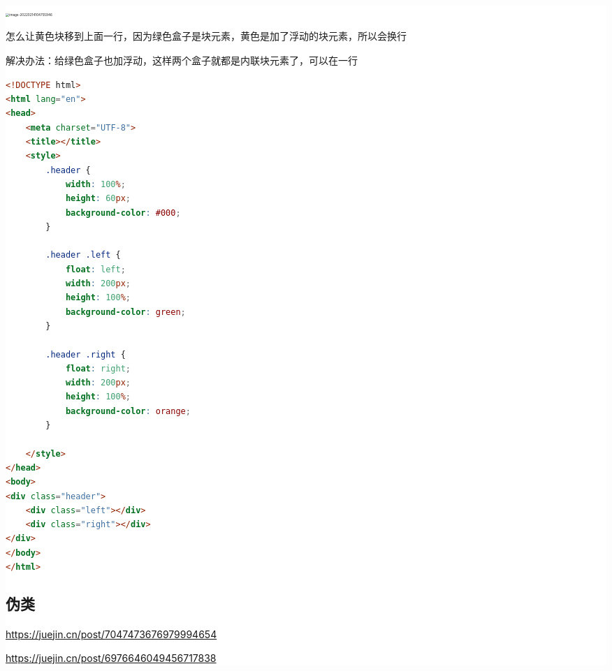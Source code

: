 

 <img src="/Users/lyle/Library/Application Support/typora-user-images/image-20220214104755946.png" alt="image-20220214104755946" style="zoom: 33%;" />

怎么让黄色块移到上面一行，因为绿色盒子是块元素，黄色是加了浮动的块元素，所以会换行

解决办法：给绿色盒子也加浮动，这样两个盒子就都是内联块元素了，可以在一行

```html
<!DOCTYPE html>
<html lang="en">
<head>
    <meta charset="UTF-8">
    <title></title>
    <style>
        .header {
            width: 100%;
            height: 60px;
            background-color: #000;
        }

        .header .left {
            float: left;
            width: 200px;
            height: 100%;
            background-color: green;
        }

        .header .right {
            float: right;
            width: 200px;
            height: 100%;
            background-color: orange;
        }

    </style>
</head>
<body>
<div class="header">
    <div class="left"></div>
    <div class="right"></div>
</div>
</body>
</html>
```





## 伪类

https://juejin.cn/post/7047473676979994654

https://juejin.cn/post/6976646049456717838
